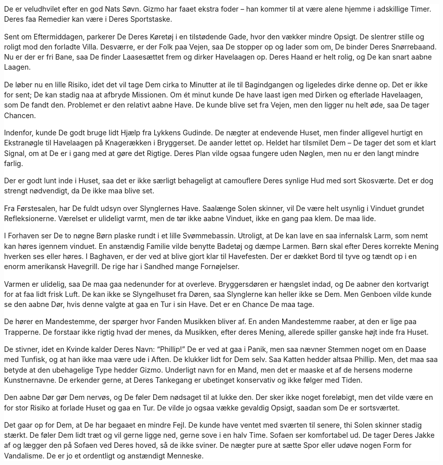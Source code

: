 De er veludhvilet efter en god Nats Søvn. Gizmo har faaet ekstra foder – han kommer til at være alene hjemme i adskillige Timer. Deres faa Remedier kan være i Deres Sportstaske.

Sent om Eftermiddagen, parkerer De Deres Køretøj i en tilstødende Gade, hvor den vækker mindre Opsigt. De slentrer stille og roligt mod den forladte Villa. Desværre, er der Folk paa Vejen, saa De stopper op og lader som om, De binder Deres Snørrebaand. Nu er der er fri Bane, saa De finder Laasesættet frem og dirker Havelaagen op. Deres Haand er helt rolig, og De kan snart aabne Laagen.

De løber nu en lille Risiko, idet det vil tage Dem cirka to Minutter at ile til Bagindgangen og ligeledes dirke denne op. Det er ikke for sent; De kan stadig naa at afbryde Missionen. Om ét minut kunde De have laast igen med Dirken og efterlade Havelaagen, som De fandt den. Problemet er den relativt aabne Have. De kunde blive set fra Vejen, men den ligger nu helt øde, saa De tager Chancen.

Indenfor, kunde De godt bruge lidt Hjælp fra Lykkens Gudinde. De nægter at endevende Huset, men finder alligevel hurtigt en Ekstranøgle til Havelaagen på Knagerækken i Bryggerset. De aander lettet op. Heldet har tilsmilet Dem – De tager det som et klart Signal, om at De er i gang med at gøre det Rigtige. Deres Plan vilde ogsaa fungere uden Nøglen, men nu er den langt mindre farlig.

Der er godt lunt inde i Huset, saa det er ikke særligt behageligt at camouflere Deres synlige Hud med sort Skosværte. Det er dog strengt nødvendigt, da De ikke maa blive set.

Fra Førstesalen, har De fuldt udsyn over Slynglernes Have. Saalænge Solen skinner, vil De være helt usynlig i Vinduet grundet Refleksionerne. Værelset er ulideligt varmt, men de tør ikke aabne Vinduet, ikke en gang paa klem. De maa lide.

I Forhaven ser De to nøgne Børn plaske rundt i et lille Svømmebassin. Utroligt, at De kan lave en saa infernalsk Larm, som nemt kan høres igennem vinduet. En anstændig Familie vilde benytte Badetøj og dæmpe Larmen. Børn skal efter Deres korrekte Mening hverken ses eller høres. I Baghaven, er der ved at blive gjort klar til Havefesten. Der er dækket Bord til tyve og tændt op i en enorm amerikansk Havegrill. De rige har i Sandhed mange Fornøjelser.

Varmen er ulidelig, saa De maa gaa nedenunder for at overleve. Bryggersdøren er hængslet indad, og De aabner den kortvarigt for at faa lidt frisk Luft. De kan ikke se Slyngelhuset fra Døren, saa Slynglerne kan heller ikke se Dem. Men Genboen vilde kunde se den aabne Dør, hvis denne valgte at gaa en Tur i sin Have. Det er en Chance De maa tage.

De hører en Mandestemme, der spørger hvor Fanden Musikken bliver af. En anden Mandestemme raaber, at den er lige paa Trapperne. De forstaar ikke rigtig hvad der menes, da Musikken, efter deres Mening, allerede spiller ganske højt inde fra Huset.

De stivner, idet en Kvinde kalder Deres Navn: “Phillip\!” De er ved at gaa i Panik, men saa nævner Stemmen noget om en Daase med Tunfisk, og at han ikke maa være ude i Aften. De klukker lidt for Dem selv. Saa Katten hedder altsaa Phillip. Men, det maa saa betyde at den ubehagelige Type hedder Gizmo. Underligt navn for en Mand, men det er maaske et af de hersens moderne Kunstnernavne. De erkender gerne, at Deres Tankegang er ubetinget konservativ og ikke følger med Tiden.

Den aabne Dør gør Dem nervøs, og De føler Dem nødsaget til at lukke den. Der sker ikke noget foreløbigt, men det vilde være en for stor Risiko at forlade Huset og gaa en Tur. De vilde jo ogsaa vække gevaldig Opsigt, saadan som De er sortsværtet.

Det gaar op for Dem, at De har begaaet en mindre Fejl. De kunde have ventet med sværten til senere, thi Solen skinner stadig stærkt. De føler Dem lidt træt og vil gerne ligge ned, gerne sove i en halv Time. Sofaen ser komfortabel ud. De tager Deres Jakke af og lægger den på Sofaen ved Deres hoved, så de ikke sviner. De nægter pure at sætte Spor eller udøve nogen Form for Vandalisme. De er jo et ordentligt og anstændigt Menneske.
